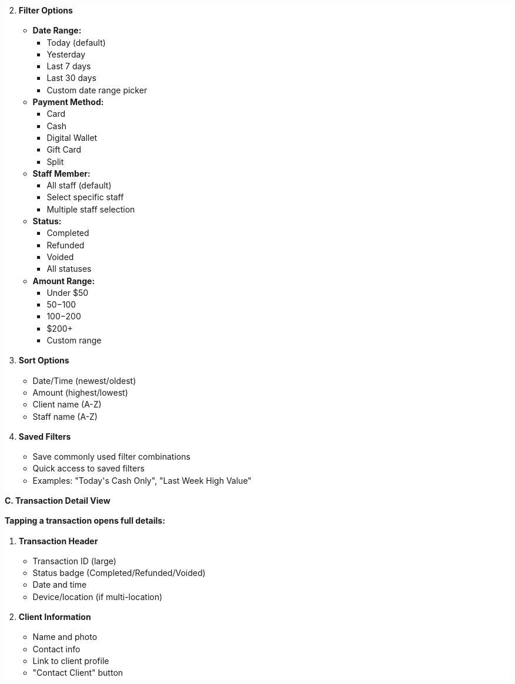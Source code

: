 2. **Filter Options**
   - **Date Range:**
     - Today (default)
     - Yesterday
     - Last 7 days
     - Last 30 days
     - Custom date range picker
   - **Payment Method:**
     - Card
     - Cash
     - Digital Wallet
     - Gift Card
     - Split
   - **Staff Member:**
     - All staff (default)
     - Select specific staff
     - Multiple staff selection
   - **Status:**
     - Completed
     - Refunded
     - Voided
     - All statuses
   - **Amount Range:**
     - Under $50
     - $50-$100
     - $100-$200
     - $200+
     - Custom range

3. **Sort Options**
   - Date/Time (newest/oldest)
   - Amount (highest/lowest)
   - Client name (A-Z)
   - Staff name (A-Z)

4. **Saved Filters**
   - Save commonly used filter combinations
   - Quick access to saved filters
   - Examples: "Today's Cash Only", "Last Week High Value"

**C. Transaction Detail View**

**Tapping a transaction opens full details:**

1. **Transaction Header**
   - Transaction ID (large)
   - Status badge (Completed/Refunded/Voided)
   - Date and time
   - Device/location (if multi-location)

2. **Client Information**
   - Name and photo
   - Contact info
   - Link to client profile
   - "Contact Client" button
